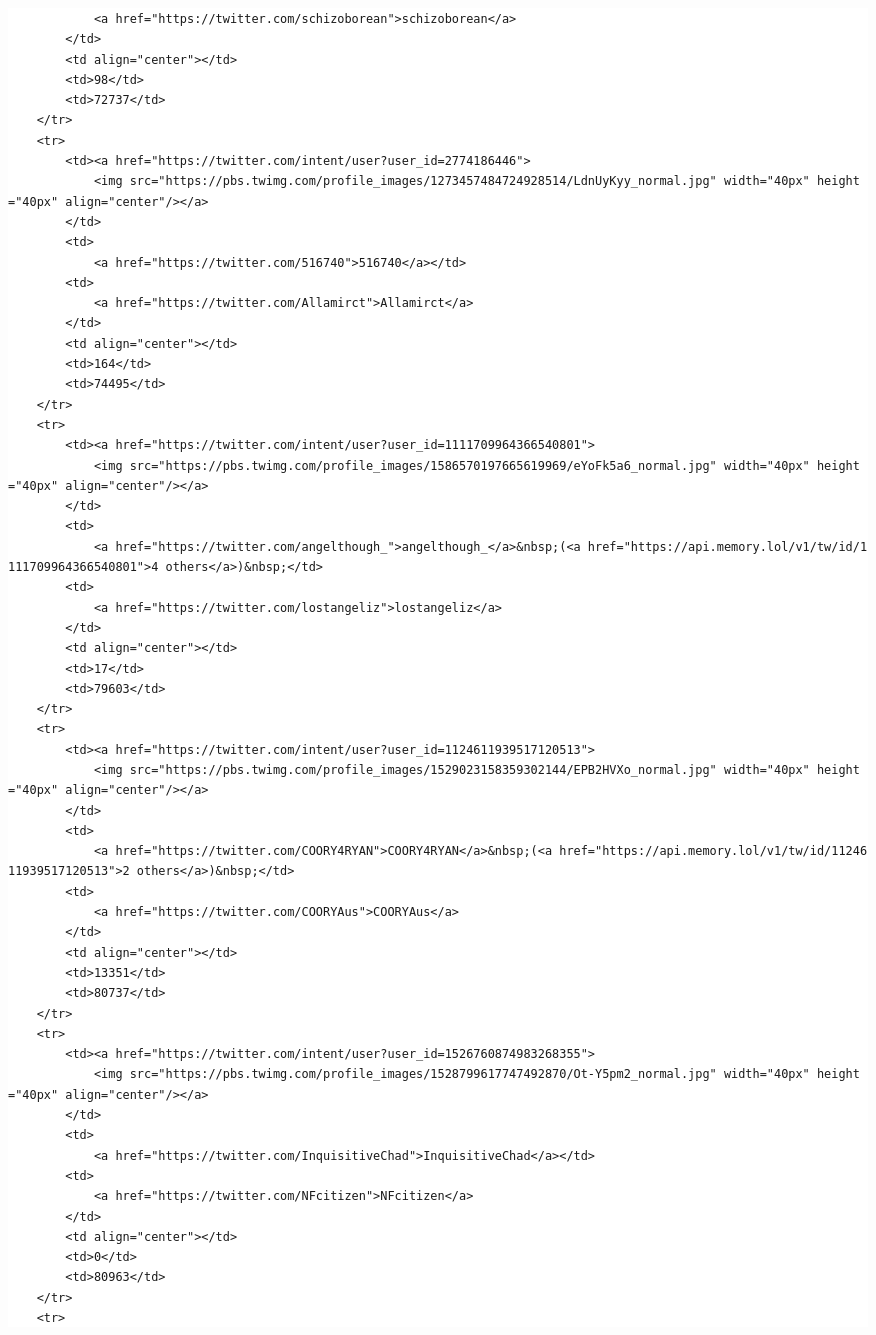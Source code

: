                 <a href="https://twitter.com/schizoborean">schizoborean</a>
            </td>
            <td align="center"></td>
            <td>98</td>
            <td>72737</td>
        </tr>
        <tr>
            <td><a href="https://twitter.com/intent/user?user_id=2774186446">
                <img src="https://pbs.twimg.com/profile_images/1273457484724928514/LdnUyKyy_normal.jpg" width="40px" height="40px" align="center"/></a>
            </td>
            <td>
                <a href="https://twitter.com/516740">516740</a></td>
            <td>
                <a href="https://twitter.com/Allamirct">Allamirct</a>
            </td>
            <td align="center"></td>
            <td>164</td>
            <td>74495</td>
        </tr>
        <tr>
            <td><a href="https://twitter.com/intent/user?user_id=1111709964366540801">
                <img src="https://pbs.twimg.com/profile_images/1586570197665619969/eYoFk5a6_normal.jpg" width="40px" height="40px" align="center"/></a>
            </td>
            <td>
                <a href="https://twitter.com/angelthough_">angelthough_</a>&nbsp;(<a href="https://api.memory.lol/v1/tw/id/1111709964366540801">4 others</a>)&nbsp;</td>
            <td>
                <a href="https://twitter.com/lostangeliz">lostangeliz</a>
            </td>
            <td align="center"></td>
            <td>17</td>
            <td>79603</td>
        </tr>
        <tr>
            <td><a href="https://twitter.com/intent/user?user_id=1124611939517120513">
                <img src="https://pbs.twimg.com/profile_images/1529023158359302144/EPB2HVXo_normal.jpg" width="40px" height="40px" align="center"/></a>
            </td>
            <td>
                <a href="https://twitter.com/COORY4RYAN">COORY4RYAN</a>&nbsp;(<a href="https://api.memory.lol/v1/tw/id/1124611939517120513">2 others</a>)&nbsp;</td>
            <td>
                <a href="https://twitter.com/COORYAus">COORYAus</a>
            </td>
            <td align="center"></td>
            <td>13351</td>
            <td>80737</td>
        </tr>
        <tr>
            <td><a href="https://twitter.com/intent/user?user_id=1526760874983268355">
                <img src="https://pbs.twimg.com/profile_images/1528799617747492870/Ot-Y5pm2_normal.jpg" width="40px" height="40px" align="center"/></a>
            </td>
            <td>
                <a href="https://twitter.com/InquisitiveChad">InquisitiveChad</a></td>
            <td>
                <a href="https://twitter.com/NFcitizen">NFcitizen</a>
            </td>
            <td align="center"></td>
            <td>0</td>
            <td>80963</td>
        </tr>
        <tr>